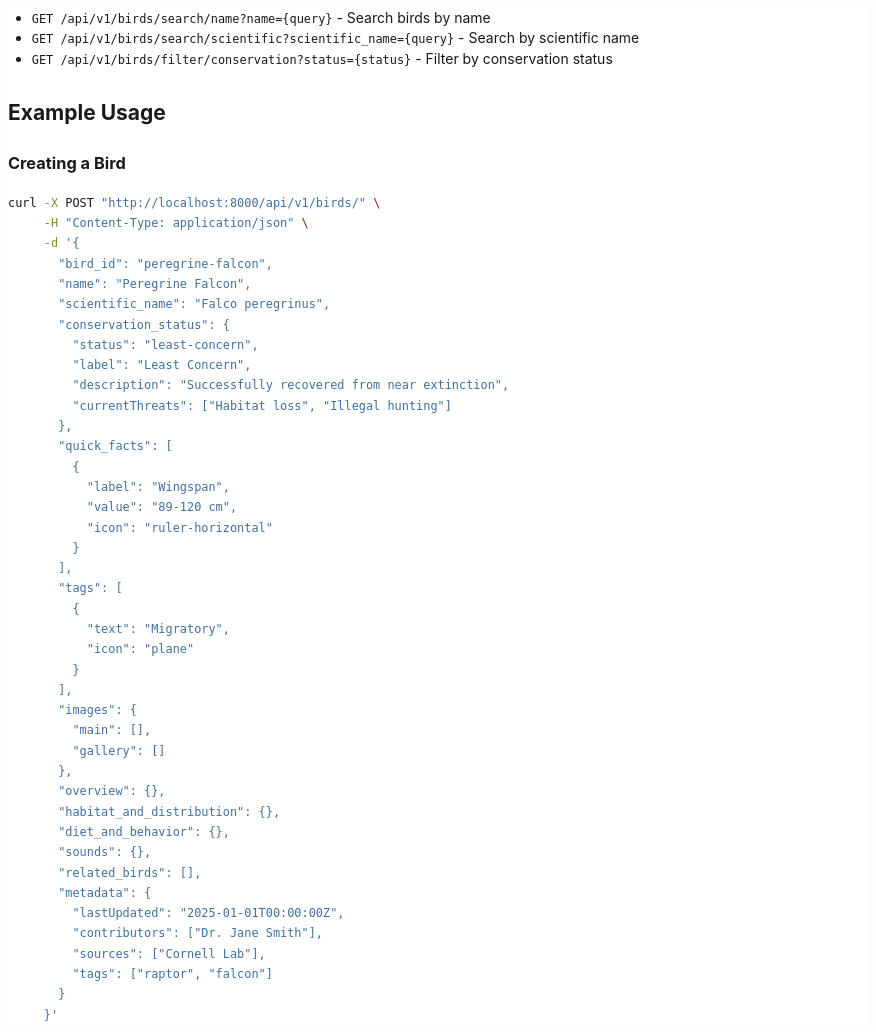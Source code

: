- `GET /api/v1/birds/search/name?name={query}` - Search birds by name
- `GET /api/v1/birds/search/scientific?scientific_name={query}` - Search by scientific name
- `GET /api/v1/birds/filter/conservation?status={status}` - Filter by conservation status

## Example Usage

### Creating a Bird

```bash
curl -X POST "http://localhost:8000/api/v1/birds/" \
     -H "Content-Type: application/json" \
     -d '{
       "bird_id": "peregrine-falcon",
       "name": "Peregrine Falcon",
       "scientific_name": "Falco peregrinus",
       "conservation_status": {
         "status": "least-concern",
         "label": "Least Concern",
         "description": "Successfully recovered from near extinction",
         "currentThreats": ["Habitat loss", "Illegal hunting"]
       },
       "quick_facts": [
         {
           "label": "Wingspan",
           "value": "89-120 cm",
           "icon": "ruler-horizontal"
         }
       ],
       "tags": [
         {
           "text": "Migratory",
           "icon": "plane"
         }
       ],
       "images": {
         "main": [],
         "gallery": []
       },
       "overview": {},
       "habitat_and_distribution": {},
       "diet_and_behavior": {},
       "sounds": {},
       "related_birds": [],
       "metadata": {
         "lastUpdated": "2025-01-01T00:00:00Z",
         "contributors": ["Dr. Jane Smith"],
         "sources": ["Cornell Lab"],
         "tags": ["raptor", "falcon"]
       }
     }'
```
